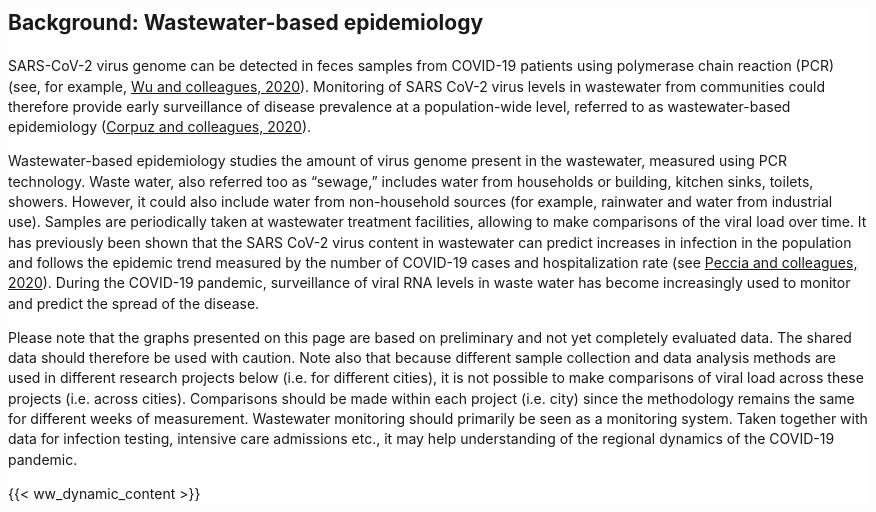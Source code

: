 ## Background: Wastewater-based epidemiology

SARS-CoV-2 virus genome can be detected in feces samples from COVID-19 patients using polymerase chain reaction (PCR) (see, for example, [Wu and colleagues, 2020](https://doi.org/10.1016/S2468-1253(20)30083-2)). Monitoring of SARS CoV-2 virus levels in wastewater from communities could therefore provide early surveillance of disease prevalence at a population-wide level, referred to as wastewater-based epidemiology ([Corpuz and colleagues, 2020](https://doi.org/10.1016/j.scitotenv.2020.140910)).

Wastewater-based epidemiology studies the amount of virus genome present in the wastewater, measured using PCR technology. Waste water, also referred too as “sewage,” includes water from households or building, kitchen sinks, toilets, showers. However, it could also include water from non-household sources (for example, rainwater and water from industrial use). Samples are periodically taken at wastewater treatment facilities, allowing to make comparisons of the viral load over time. It has previously been shown that the SARS CoV-2 virus content in wastewater can predict increases in infection in the population and follows the epidemic trend measured by the number of COVID-19 cases and hospitalization rate (see [Peccia and colleagues, 2020](https://doi.org/10.1038/s41587-020-0684-z)). During the COVID-19 pandemic, surveillance of viral RNA levels in waste water has become increasingly used to monitor and predict the spread of the disease.

Please note that the graphs presented on this page are based on preliminary and not yet completely evaluated data. The shared data should therefore be used with caution. Note also that because different sample collection and data analysis methods are used in different research projects below (i.e. for different cities), it is not possible to make comparisons of viral load across these projects (i.e. across cities). Comparisons should be made within each project (i.e. city) since the methodology remains the same for different weeks of measurement. Wastewater monitoring should primarily be seen as a monitoring system. Taken together with data for infection testing, intensive care admissions etc., it may help understanding of the regional dynamics of the COVID-19 pandemic.

{{< ww_dynamic_content >}}

<script src="https://cdn.jsdelivr.net/npm/vega@5.19.1"></script>
<script src="https://cdn.jsdelivr.net/npm/vega-lite@5.0.0"></script>
<script src="https://cdn.jsdelivr.net/npm/vega-embed@6.15.1"></script>
<script src="https://datagraphics.dckube.scilifelab.se/graphic/1016b97372e9403da0b8e8e7bb14fa8d.js?id=malmo"></script>
